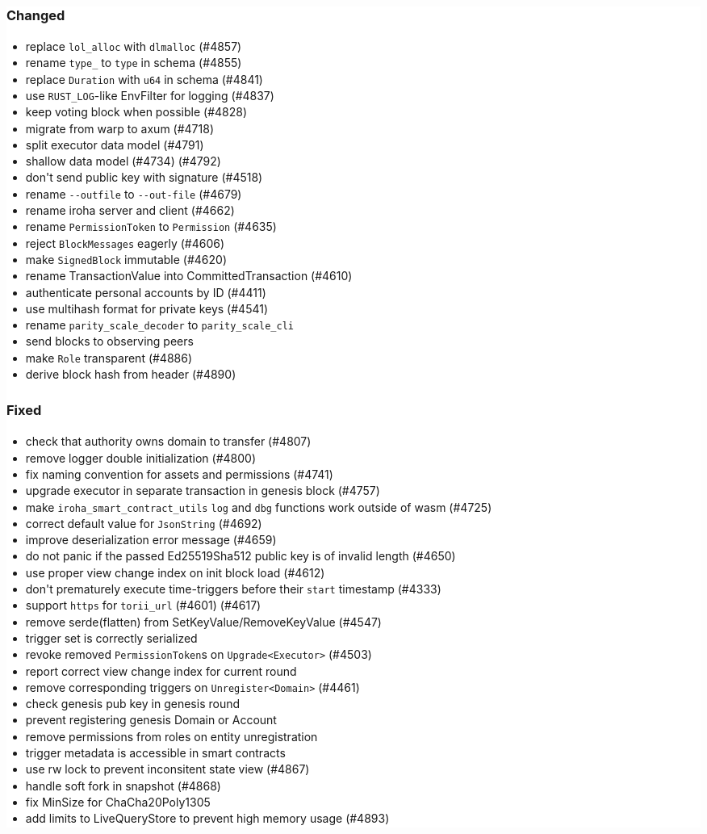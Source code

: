 ### Changed

- replace `lol_alloc` with `dlmalloc` (#4857)
- rename `type_` to `type` in schema (#4855)
- replace `Duration` with `u64` in schema (#4841)
- use `RUST_LOG`-like EnvFilter for logging (#4837)
- keep voting block when possible (#4828)
- migrate from warp to axum (#4718)
- split executor data model (#4791)
- shallow data model (#4734) (#4792)
- don't send public key with signature (#4518)
- rename `--outfile` to `--out-file` (#4679)
- rename iroha server and client (#4662)
- rename `PermissionToken` to `Permission` (#4635)
- reject `BlockMessages` eagerly (#4606)
- make `SignedBlock` immutable (#4620)
- rename TransactionValue into CommittedTransaction (#4610)
- authenticate personal accounts by ID (#4411)
- use multihash format for private keys (#4541)
- rename `parity_scale_decoder` to `parity_scale_cli`
- send blocks to observing peers
- make `Role` transparent (#4886)
- derive block hash from header (#4890)

### Fixed

- check that authority owns domain to transfer (#4807)
- remove logger double initialization (#4800)
- fix naming convention for assets and permissions (#4741)
- upgrade executor in separate transaction in genesis block (#4757)
- make `iroha_smart_contract_utils` `log` and `dbg` functions work outside of wasm (#4725)
- correct default value for `JsonString` (#4692)
- improve deserialization error message (#4659)
- do not panic if the passed Ed25519Sha512 public key is of invalid length (#4650)
- use proper view change index on init block load (#4612)
- don't prematurely execute time-triggers before their `start` timestamp (#4333)
- support `https` for `torii_url` (#4601) (#4617)
- remove serde(flatten) from SetKeyValue/RemoveKeyValue (#4547)
- trigger set is correctly serialized
- revoke removed `PermissionToken`s on `Upgrade<Executor>` (#4503)
- report correct view change index for current round
- remove corresponding triggers on `Unregister<Domain>` (#4461)
- check genesis pub key in genesis round
- prevent registering genesis Domain or Account
- remove permissions from roles on entity unregistration
- trigger metadata is accessible in smart contracts
- use rw lock to prevent inconsitent state view (#4867)
- handle soft fork in snapshot (#4868)
- fix MinSize for ChaCha20Poly1305
- add limits to LiveQueryStore to prevent high memory usage (#4893)
